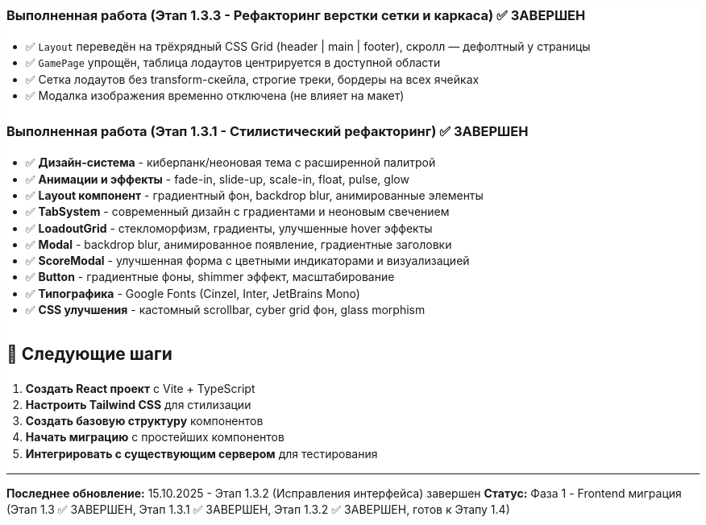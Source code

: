 ### Выполненная работа (Этап 1.3.3 - Рефакторинг верстки сетки и каркаса) ✅ ЗАВЕРШЕН
- ✅ `Layout` переведён на трёхрядный CSS Grid (header | main | footer), скролл — дефолтный у страницы
- ✅ `GamePage` упрощён, таблица лодаутов центрируется в доступной области
- ✅ Сетка лодаутов без transform-скейла, строгие треки, бордеры на всех ячейках
- ✅ Модалка изображения временно отключена (не влияет на макет)

### Выполненная работа (Этап 1.3.1 - Стилистический рефакторинг) ✅ ЗАВЕРШЕН
- ✅ **Дизайн-система** - киберпанк/неоновая тема с расширенной палитрой
- ✅ **Анимации и эффекты** - fade-in, slide-up, scale-in, float, pulse, glow
- ✅ **Layout компонент** - градиентный фон, backdrop blur, анимированные элементы
- ✅ **TabSystem** - современный дизайн с градиентами и неоновым свечением
- ✅ **LoadoutGrid** - стекломорфизм, градиенты, улучшенные hover эффекты
- ✅ **Modal** - backdrop blur, анимированное появление, градиентные заголовки
- ✅ **ScoreModal** - улучшенная форма с цветными индикаторами и визуализацией
- ✅ **Button** - градиентные фоны, shimmer эффект, масштабирование
- ✅ **Типографика** - Google Fonts (Cinzel, Inter, JetBrains Mono)
- ✅ **CSS улучшения** - кастомный scrollbar, cyber grid фон, glass morphism

## 🎯 Следующие шаги

1. **Создать React проект** с Vite + TypeScript
2. **Настроить Tailwind CSS** для стилизации
3. **Создать базовую структуру** компонентов
4. **Начать миграцию** с простейших компонентов
5. **Интегрировать с существующим сервером** для тестирования

---

**Последнее обновление:** 15.10.2025 - Этап 1.3.2 (Исправления интерфейса) завершен
**Статус:** Фаза 1 - Frontend миграция (Этап 1.3 ✅ ЗАВЕРШЕН, Этап 1.3.1 ✅ ЗАВЕРШЕН, Этап 1.3.2 ✅ ЗАВЕРШЕН, готов к Этапу 1.4)
